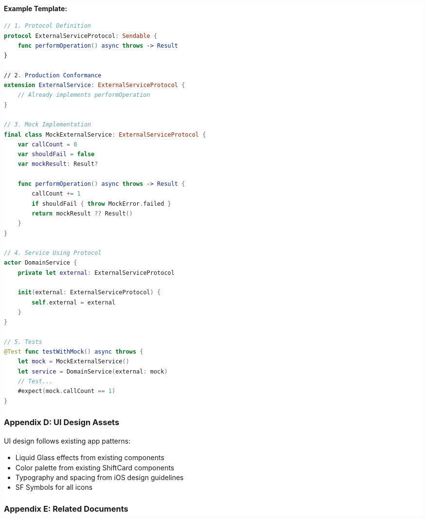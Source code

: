 **Example Template:**
```swift
// 1. Protocol Definition
protocol ExternalServiceProtocol: Sendable {
    func performOperation() async throws -> Result
}

// 2. Production Conformance
extension ExternalService: ExternalServiceProtocol {
    // Already implements performOperation
}

// 3. Mock Implementation
final class MockExternalService: ExternalServiceProtocol {
    var callCount = 0
    var shouldFail = false
    var mockResult: Result?

    func performOperation() async throws -> Result {
        callCount += 1
        if shouldFail { throw MockError.failed }
        return mockResult ?? Result()
    }
}

// 4. Service Using Protocol
actor DomainService {
    private let external: ExternalServiceProtocol

    init(external: ExternalServiceProtocol) {
        self.external = external
    }
}

// 5. Tests
@Test func testWithMock() async throws {
    let mock = MockExternalService()
    let service = DomainService(external: mock)
    // Test...
    #expect(mock.callCount == 1)
}
```

### Appendix D: UI Design Assets

UI design follows existing app patterns:
- Liquid Glass effects from existing components
- Color palette from existing ShiftCard components
- Typography and spacing from iOS design guidelines
- SF Symbols for all icons

### Appendix E: Related Documents
